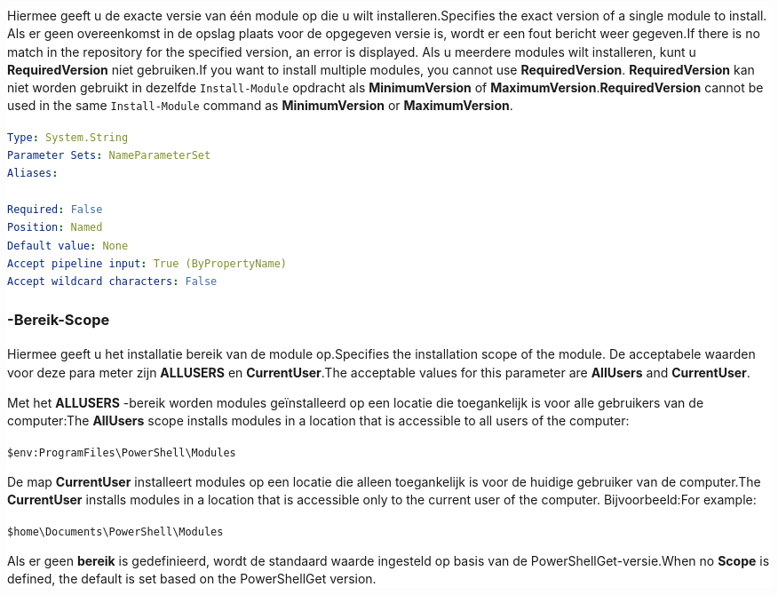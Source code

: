<span data-ttu-id="9d6a5-195">Hiermee geeft u de exacte versie van één module op die u wilt installeren.</span><span class="sxs-lookup"><span data-stu-id="9d6a5-195">Specifies the exact version of a single module to install.</span></span> <span data-ttu-id="9d6a5-196">Als er geen overeenkomst in de opslag plaats voor de opgegeven versie is, wordt er een fout bericht weer gegeven.</span><span class="sxs-lookup"><span data-stu-id="9d6a5-196">If there is no match in the repository for the specified version, an error is displayed.</span></span> <span data-ttu-id="9d6a5-197">Als u meerdere modules wilt installeren, kunt u **RequiredVersion** niet gebruiken.</span><span class="sxs-lookup"><span data-stu-id="9d6a5-197">If you want to install multiple modules, you cannot use **RequiredVersion**.</span></span> <span data-ttu-id="9d6a5-198">**RequiredVersion** kan niet worden gebruikt in dezelfde `Install-Module` opdracht als **MinimumVersion** of **MaximumVersion**.</span><span class="sxs-lookup"><span data-stu-id="9d6a5-198">**RequiredVersion** cannot be used in the same `Install-Module` command as **MinimumVersion** or **MaximumVersion**.</span></span>

```yaml
Type: System.String
Parameter Sets: NameParameterSet
Aliases:

Required: False
Position: Named
Default value: None
Accept pipeline input: True (ByPropertyName)
Accept wildcard characters: False
```

### <span data-ttu-id="9d6a5-199">-Bereik</span><span class="sxs-lookup"><span data-stu-id="9d6a5-199">-Scope</span></span>

<span data-ttu-id="9d6a5-200">Hiermee geeft u het installatie bereik van de module op.</span><span class="sxs-lookup"><span data-stu-id="9d6a5-200">Specifies the installation scope of the module.</span></span> <span data-ttu-id="9d6a5-201">De acceptabele waarden voor deze para meter zijn **ALLUSERS** en **CurrentUser**.</span><span class="sxs-lookup"><span data-stu-id="9d6a5-201">The acceptable values for this parameter are **AllUsers** and **CurrentUser**.</span></span>

<span data-ttu-id="9d6a5-202">Met het **ALLUSERS** -bereik worden modules geïnstalleerd op een locatie die toegankelijk is voor alle gebruikers van de computer:</span><span class="sxs-lookup"><span data-stu-id="9d6a5-202">The **AllUsers** scope installs modules in a location that is accessible to all users of the computer:</span></span>

`$env:ProgramFiles\PowerShell\Modules`

<span data-ttu-id="9d6a5-203">De map **CurrentUser** installeert modules op een locatie die alleen toegankelijk is voor de huidige gebruiker van de computer.</span><span class="sxs-lookup"><span data-stu-id="9d6a5-203">The **CurrentUser** installs modules in a location that is accessible only to the current user of the computer.</span></span> <span data-ttu-id="9d6a5-204">Bijvoorbeeld:</span><span class="sxs-lookup"><span data-stu-id="9d6a5-204">For example:</span></span>

`$home\Documents\PowerShell\Modules`

<span data-ttu-id="9d6a5-205">Als er geen **bereik** is gedefinieerd, wordt de standaard waarde ingesteld op basis van de PowerShellGet-versie.</span><span class="sxs-lookup"><span data-stu-id="9d6a5-205">When no **Scope** is defined, the default is set based on the PowerShellGet version.</span></span>

